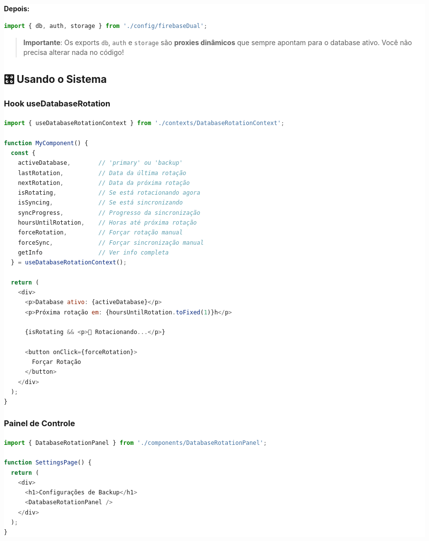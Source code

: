 **Depois:**
```javascript
import { db, auth, storage } from './config/firebaseDual';
```

> **Importante**: Os exports `db`, `auth` e `storage` são **proxies dinâmicos** que sempre apontam para o database ativo. Você não precisa alterar nada no código!

## 🎛️ Usando o Sistema

### Hook useDatabaseRotation

```javascript
import { useDatabaseRotationContext } from './contexts/DatabaseRotationContext';

function MyComponent() {
  const {
    activeDatabase,        // 'primary' ou 'backup'
    lastRotation,          // Data da última rotação
    nextRotation,          // Data da próxima rotação
    isRotating,            // Se está rotacionando agora
    isSyncing,             // Se está sincronizando
    syncProgress,          // Progresso da sincronização
    hoursUntilRotation,    // Horas até próxima rotação
    forceRotation,         // Forçar rotação manual
    forceSync,             // Forçar sincronização manual
    getInfo                // Ver info completa
  } = useDatabaseRotationContext();

  return (
    <div>
      <p>Database ativo: {activeDatabase}</p>
      <p>Próxima rotação em: {hoursUntilRotation.toFixed(1)}h</p>
      
      {isRotating && <p>🔄 Rotacionando...</p>}
      
      <button onClick={forceRotation}>
        Forçar Rotação
      </button>
    </div>
  );
}
```

### Painel de Controle

```javascript
import { DatabaseRotationPanel } from './components/DatabaseRotationPanel';

function SettingsPage() {
  return (
    <div>
      <h1>Configurações de Backup</h1>
      <DatabaseRotationPanel />
    </div>
  );
}
```
